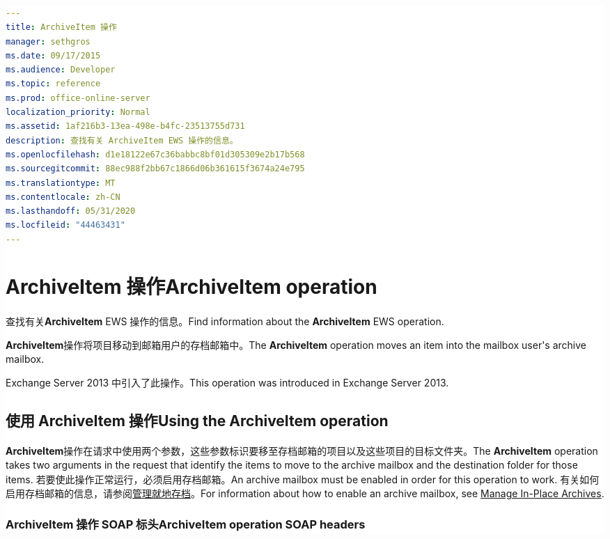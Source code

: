 ```yaml
---
title: ArchiveItem 操作
manager: sethgros
ms.date: 09/17/2015
ms.audience: Developer
ms.topic: reference
ms.prod: office-online-server
localization_priority: Normal
ms.assetid: 1af216b3-13ea-498e-b4fc-23513755d731
description: 查找有关 ArchiveItem EWS 操作的信息。
ms.openlocfilehash: d1e18122e67c36babbc8bf01d305309e2b17b568
ms.sourcegitcommit: 88ec988f2bb67c1866d06b361615f3674a24e795
ms.translationtype: MT
ms.contentlocale: zh-CN
ms.lasthandoff: 05/31/2020
ms.locfileid: "44463431"
---
```

# <a name="archiveitem-operation"></a><span data-ttu-id="29c9e-103">ArchiveItem 操作</span><span class="sxs-lookup"><span data-stu-id="29c9e-103">ArchiveItem operation</span></span>

<span data-ttu-id="29c9e-104">查找有关**ArchiveItem** EWS 操作的信息。</span><span class="sxs-lookup"><span data-stu-id="29c9e-104">Find information about the **ArchiveItem** EWS operation.</span></span> 
  
<span data-ttu-id="29c9e-105">**ArchiveItem**操作将项目移动到邮箱用户的存档邮箱中。</span><span class="sxs-lookup"><span data-stu-id="29c9e-105">The **ArchiveItem** operation moves an item into the mailbox user's archive mailbox.</span></span> 
  
<span data-ttu-id="29c9e-106">Exchange Server 2013 中引入了此操作。</span><span class="sxs-lookup"><span data-stu-id="29c9e-106">This operation was introduced in Exchange Server 2013.</span></span>
  
## <a name="using-the-archiveitem-operation"></a><span data-ttu-id="29c9e-107">使用 ArchiveItem 操作</span><span class="sxs-lookup"><span data-stu-id="29c9e-107">Using the ArchiveItem operation</span></span>

<span data-ttu-id="29c9e-108">**ArchiveItem**操作在请求中使用两个参数，这些参数标识要移至存档邮箱的项目以及这些项目的目标文件夹。</span><span class="sxs-lookup"><span data-stu-id="29c9e-108">The **ArchiveItem** operation takes two arguments in the request that identify the items to move to the archive mailbox and the destination folder for those items.</span></span> <span data-ttu-id="29c9e-109">若要使此操作正常运行，必须启用存档邮箱。</span><span class="sxs-lookup"><span data-stu-id="29c9e-109">An archive mailbox must be enabled in order for this operation to work.</span></span> <span data-ttu-id="29c9e-110">有关如何启用存档邮箱的信息，请参阅[管理就地存档](https://technet.microsoft.com/library/jj651146.aspx)。</span><span class="sxs-lookup"><span data-stu-id="29c9e-110">For information about how to enable an archive mailbox, see [Manage In-Place Archives](https://technet.microsoft.com/library/jj651146.aspx).</span></span>
  
### <a name="archiveitem-operation-soap-headers"></a><span data-ttu-id="29c9e-111">ArchiveItem 操作 SOAP 标头</span><span class="sxs-lookup"><span data-stu-id="29c9e-111">ArchiveItem operation SOAP headers</span></span>
